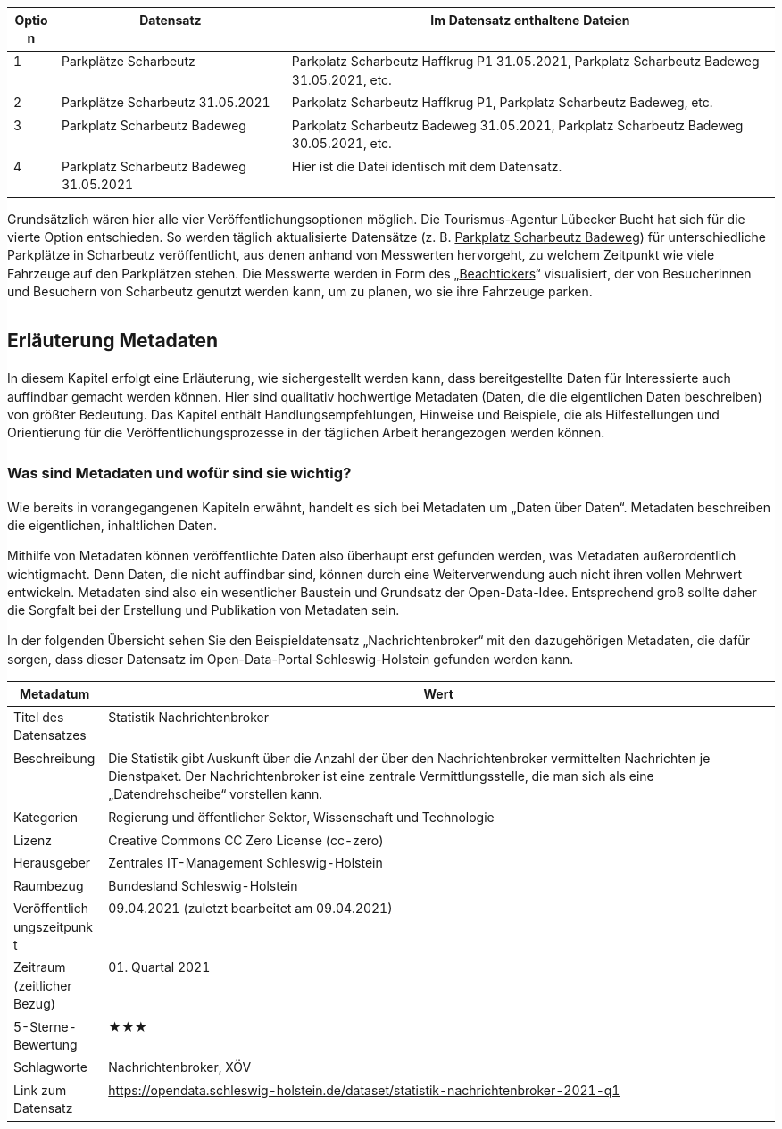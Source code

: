 
| Option  | Datensatz                          | Im Datensatz enthaltene Dateien |
| ------- | ---------------------------------- | ------------------------------- |
| 1       | Parkplätze Scharbeutz              | Parkplatz Scharbeutz Haffkrug P1 31.05.2021, Parkplatz Scharbeutz Badeweg 31.05.2021, etc.  |
| 2       | Parkplätze Scharbeutz 31.05.2021   | Parkplatz Scharbeutz Haffkrug P1, Parkplatz Scharbeutz Badeweg, etc.  |
| 3       | Parkplatz Scharbeutz Badeweg       | Parkplatz Scharbeutz Badeweg 31.05.2021, Parkplatz Scharbeutz Badeweg 30.05.2021, etc.  |
| 4       | Parkplatz Scharbeutz Badeweg 31.05.2021 | Hier ist die Datei identisch mit dem Datensatz. |

Grundsätzlich wären hier alle vier Veröffentlichungsoptionen möglich. Die Tourismus-Agentur Lübecker Bucht hat sich für die vierte Option entschieden. So werden täglich aktualisierte Datensätze (z. B. [Parkplatz Scharbeutz Badeweg](https://opendata.schleswig-holstein.de/collection/parkplatz-scharbeutz-badeweg/aktuell)) für unterschiedliche Parkplätze in Scharbeutz veröffentlicht, aus denen anhand von Messwerten hervorgeht, zu welchem Zeitpunkt wie viele Fahrzeuge auf den Parkplätzen stehen. Die Messwerte werden in Form des „[Beachtickers](https://www.luebecker-bucht.guide/beachticker/map)“ visualisiert, der von Besucherinnen und Besuchern von Scharbeutz genutzt werden kann, um zu planen, wo sie ihre Fahrzeuge parken.


## Erläuterung Metadaten

In diesem Kapitel erfolgt eine Erläuterung, wie sichergestellt werden kann, dass bereitgestellte Daten für Interessierte auch auffindbar gemacht werden können. Hier sind qualitativ hochwertige Metadaten (Daten, die die eigentlichen Daten beschreiben) von größter Bedeutung. Das Kapitel enthält Handlungsempfehlungen, Hinweise und Beispiele, die als Hilfestellungen und Orientierung für die Veröffentlichungsprozesse in der täglichen Arbeit herangezogen werden können.

### Was sind Metadaten und wofür sind sie wichtig?

Wie bereits in vorangegangenen Kapiteln erwähnt, handelt es sich bei Metadaten um „Daten über Daten“. Metadaten beschreiben die eigentlichen, inhaltlichen Daten.

Mithilfe von Metadaten können veröffentlichte Daten also überhaupt erst gefunden werden, was Metadaten außerordentlich wichtigmacht. Denn Daten, die nicht auffindbar sind, können durch eine Weiterverwendung auch nicht ihren vollen Mehrwert entwickeln. Metadaten sind also ein wesentlicher Baustein und Grundsatz der Open-Data-Idee. Entsprechend groß sollte daher die Sorgfalt bei der Erstellung und Publikation von Metadaten sein.

In der folgenden Übersicht sehen Sie den Beispieldatensatz „Nachrichtenbroker“ mit den dazugehörigen Metadaten, die dafür sorgen, dass dieser Datensatz im Open-Data-Portal Schleswig-Holstein gefunden werden kann.


| Metadatum           |  Wert               |
| ------------------- | ------------------- |
| Titel des Datensatzes | Statistik Nachrichtenbroker
| Beschreibung     | Die Statistik gibt Auskunft über die Anzahl der über den Nachrichtenbroker vermittelten Nachrichten je Dienstpaket. Der Nachrichtenbroker ist eine zentrale Vermittlungsstelle, die man sich als eine „Datendrehscheibe“ vorstellen kann.
| Kategorien   | Regierung und öffentlicher Sektor, Wissenschaft und Technologie
| Lizenz     | Creative Commons CC Zero License (cc-zero)
| Herausgeber  | Zentrales IT-Management Schleswig-Holstein
| Raumbezug    | Bundesland Schleswig-Holstein
| Veröffentlichungszeitpunkt    | 09.04.2021 (zuletzt bearbeitet am 09.04.2021)
| Zeitraum (zeitlicher Bezug)     | 01. Quartal 2021
| 5-Sterne-Bewertung     | ★★★
| Schlagworte    | Nachrichtenbroker, XÖV
| Link zum Datensatz     | https://opendata.schleswig-holstein.de/dataset/statistik-nachrichtenbroker-2021-q1   |
